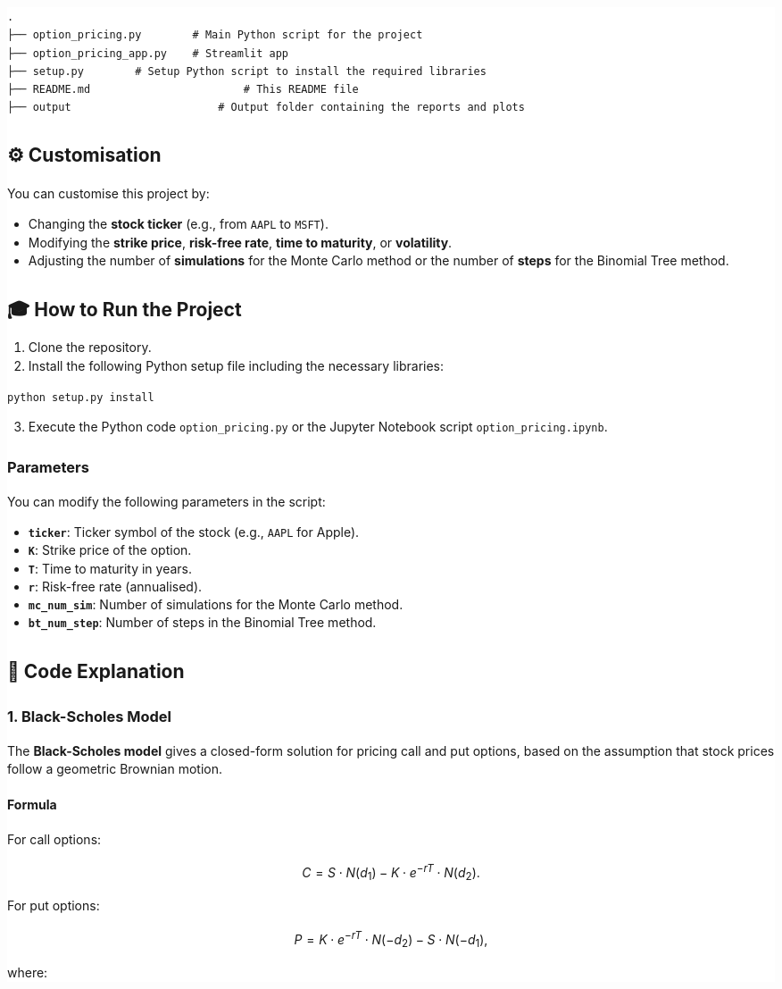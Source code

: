 ```
.
├── option_pricing.py        # Main Python script for the project
├── option_pricing_app.py    # Streamlit app
├── setup.py        # Setup Python script to install the required libraries
├── README.md                        # This README file
├── output                       # Output folder containing the reports and plots
```

## ⚙️ **Customisation**
You can customise this project by:
- Changing the **stock ticker** (e.g., from `AAPL` to `MSFT`).
- Modifying the **strike price**, **risk-free rate**, **time to maturity**, or **volatility**.
- Adjusting the number of **simulations** for the Monte Carlo method or the number of **steps** for the Binomial Tree method.


##  🎓 **How to Run the Project**

1. Clone the repository.
2. Install the following Python setup file including the necessary libraries:

```bash
python setup.py install
```
3. Execute the Python code `option_pricing.py` or the Jupyter Notebook script `option_pricing.ipynb`.


### **Parameters**
You can modify the following parameters in the script:
- **`ticker`**: Ticker symbol of the stock (e.g., `AAPL` for Apple).
- **`K`**: Strike price of the option.
- **`T`**: Time to maturity in years.
- **`r`**: Risk-free rate (annualised).
- **`mc_num_sim`**: Number of simulations for the Monte Carlo method.
- **`bt_num_step`**: Number of steps in the Binomial Tree method.


##  📖 **Code Explanation**

### **1. Black-Scholes Model**
The **Black-Scholes model** gives a closed-form solution for pricing call and put options, based on the assumption that stock prices follow a geometric Brownian motion.

#### **Formula**
For call options:
```math
C = S \cdot N(d_1) - K \cdot e^{-rT} \cdot N(d_2).
```

For put options:
```math
P = K \cdot e^{-rT} \cdot N(-d_2) - S \cdot N(-d_1),
```
where:
